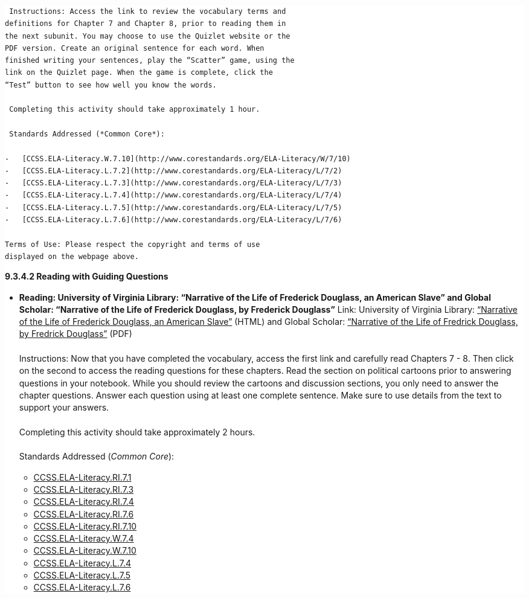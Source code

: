      Instructions: Access the link to review the vocabulary terms and
    definitions for Chapter 7 and Chapter 8, prior to reading them in
    the next subunit. You may choose to use the Quizlet website or the
    PDF version. Create an original sentence for each word. When
    finished writing your sentences, play the “Scatter” game, using the
    link on the Quizlet page. When the game is complete, click the
    “Test” button to see how well you know the words.  
        
     Completing this activity should take approximately 1 hour.  
        
     Standards Addressed (*Common Core*):

    -   [CCSS.ELA-Literacy.W.7.10](http://www.corestandards.org/ELA-Literacy/W/7/10)
    -   [CCSS.ELA-Literacy.L.7.2](http://www.corestandards.org/ELA-Literacy/L/7/2)
    -   [CCSS.ELA-Literacy.L.7.3](http://www.corestandards.org/ELA-Literacy/L/7/3)
    -   [CCSS.ELA-Literacy.L.7.4](http://www.corestandards.org/ELA-Literacy/L/7/4)
    -   [CCSS.ELA-Literacy.L.7.5](http://www.corestandards.org/ELA-Literacy/L/7/5)
    -   [CCSS.ELA-Literacy.L.7.6](http://www.corestandards.org/ELA-Literacy/L/7/6)

    Terms of Use: Please respect the copyright and terms of use
    displayed on the webpage above.

**9.3.4.2 Reading with Guiding Questions** <span id="9.3.4.2"></span> 
-   **Reading: University of Virginia Library: “Narrative of the Life of
    Frederick Douglass, an American Slave” and Global Scholar:
    “Narrative of the Life of Frederick Douglass, by Frederick
    Douglass”**
    Link: University of Virginia Library: [“Narrative of the Life of
    Frederick Douglass, an American
    Slave”](http://etext.virginia.edu/toc/modeng/public/DouNarr.html) (HTML)
    and Global Scholar: [“Narrative of the Life of Fredrick Douglass, by
    Fredrick
    Douglass”](http://globalscholar.wikispaces.com/file/view/Narrative%204.pdf/305970656/Narrative%204.pdf) (PDF)  
        
     Instructions: Now that you have completed the vocabulary, access
    the first link and carefully read Chapters 7 - 8. Then click on the
    second to access the reading questions for these chapters. Read the
    section on political cartoons prior to answering questions in your
    notebook. While you should review the cartoons and discussion
    sections, you only need to answer the chapter questions. Answer each
    question using at least one complete sentence. Make sure to use
    details from the text to support your answers.  
        
     Completing this activity should take approximately 2 hours.  
        
     Standards Addressed (*Common Core*):

    -   [CCSS.ELA-Literacy.RI.7.1](http://www.corestandards.org/ELA-Literacy/RI/7/1)
    -   [CCSS.ELA-Literacy.RI.7.3](http://www.corestandards.org/ELA-Literacy/RI/7/3)
    -   [CCSS.ELA-Literacy.RI.7.4](http://www.corestandards.org/ELA-Literacy/RI/7/4)
    -   [CCSS.ELA-Literacy.RI.7.6](http://www.corestandards.org/ELA-Literacy/RI/7/6)
    -   [CCSS.ELA-Literacy.RI.7.10](http://www.corestandards.org/ELA-Literacy/RI/7/10%20target=)
    -   [CCSS.ELA-Literacy.W.7.4](http://www.corestandards.org/ELA-Literacy/W/7/4)
    -   [CCSS.ELA-Literacy.W.7.10](http://www.corestandards.org/ELA-Literacy/W/7/10)
    -   [CCSS.ELA-Literacy.L.7.4](http://www.corestandards.org/ELA-Literacy/L/7/4)
    -   [CCSS.ELA-Literacy.L.7.5](http://www.corestandards.org/ELA-Literacy/L/7/5)
    -   [CCSS.ELA-Literacy.L.7.6](http://www.corestandards.org/ELA-Literacy/L/7/6)
